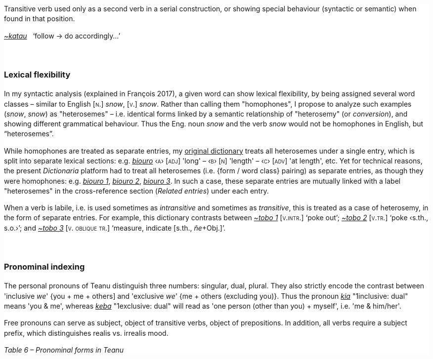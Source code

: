 <td><p>Transitive verb used only as a second verb in a serial construction, or showing special behaviour (syntactic or semantic) when found in that position.</p></td>
<td><p><a href="../units/teanu-LX000144" target="_blank"><em>~katau</em></a>   ‘follow → do accordingly…’</p></td>
</tr>
</tbody>
</table>


 

### Lexical flexibility 

In my syntactic analysis (explained in François 2017), a given word can show lexical flexibility, by being assigned several word classes – similar to English <span style="font-variant: small-caps;">[n.]</span> _snow_, <span style="font-variant: small-caps;">[v.]</span> _snow_. Rather than calling them "homophones", I propose to analyze such examples (_snow_, _snow_) as "heterosemes" – i.e. identical forms linked by a semantic relationship of "heterosemy" (or _conversion_), and showing different grammatical behaviour. Thus the Eng. noun _snow_ and the verb _snow_ would not be homophones in English, but “heterosemes”.

While homophones are treated as separate entries, my <a href="https://tiny.cc/Vanikoro-dict" target="_blank">original dictionary</a> treats all heterosemes under a single entry, which is split into separate lexical sections: e.g. [_biouro_](https://marama.huma-num.fr/Lex/Teanu/b.htm#%E2%93%94biouro) <span style="font-variant: small-caps;">‹a›</span> <span style="font-variant: small-caps;">[adj]</span> 'long' – <span style="font-variant: small-caps;">‹b›</span> <span style="font-variant: small-caps;">[n]</span> 'length' – <span style="font-variant: small-caps;">‹c›</span> <span style="font-variant: small-caps;">[adv]</span> 'at length', etc. Yet for technical reasons, the present _Dictionaria_ platform had to treat all heterosemes (i.e. {form / word class} pairing) as separate entries, as though they were homophones: e.g. [_biouro 1_](../units/teanu-biouro_1), [_biouro 2_](../units/teanu-biouro_2), [_biouro 3_](../units/teanu-biouro_3). In such a case, these separate entries are mutually linked with a label "heterosemes" in the cross-reference section (_Related entries_) under each entry.

When a verb is labile, i.e. is used sometimes as _intransitive_ and sometimes as _transitive_, this is treated as a case of heterosemy, in the form of separate entries. For example, this dictionary contrasts between [_~tobo 1_](../units/teanu-LX000439) [<span style="font-variant: small-caps;">v.intr.</span>] ‘poke out’; [_~tobo 2_](../units/teanu-LX000440) [<span style="font-variant: small-caps;">v.tr.</span>] ‘poke ‹s.th., s.o.›’; and [_~tobo 3_](../units/teanu-LX000441) [<span style="font-variant: small-caps;">v. oblique tr.</span>] ‘measure, indicate [s.th., _ñe_+Obj.]’.

 

### Pronominal indexing 

The personal pronouns of Teanu distinguish three numbers: singular, dual, plural. They also strictly encode the contrast between 'inclusive _we_' {you + me + others] and 'exclusive _we_' {me + others (excluding you)}. Thus the pronoun [_kia_](../units/teanu-kia_1) "1inclusive: dual" means 'you &amp; me', whereas [_keba_](../units/teanu-keba_1) "1exclusive: dual" will read as 'one person (other than you) + myself', i.e. 'me &amp; him/her'.

Free pronouns can serve as subject, object of transitive verbs, object of  prepositions. In addition, all verbs require a subject prefix, which distinguishes realis vs. irrealis mood.

_Table 6 – Pronominal forms in Teanu_

